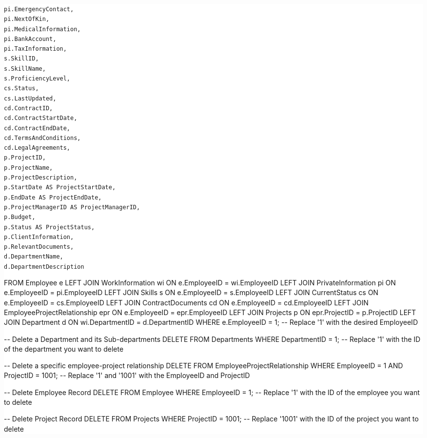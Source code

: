     pi.EmergencyContact,
    pi.NextOfKin,
    pi.MedicalInformation,
    pi.BankAccount,
    pi.TaxInformation,
    s.SkillID,
    s.SkillName,
    s.ProficiencyLevel,
    cs.Status,
    cs.LastUpdated,
    cd.ContractID,
    cd.ContractStartDate,
    cd.ContractEndDate,
    cd.TermsAndConditions,
    cd.LegalAgreements,
    p.ProjectID,
    p.ProjectName,
    p.ProjectDescription,
    p.StartDate AS ProjectStartDate,
    p.EndDate AS ProjectEndDate,
    p.ProjectManagerID AS ProjectManagerID,
    p.Budget,
    p.Status AS ProjectStatus,
    p.ClientInformation,
    p.RelevantDocuments,
    d.DepartmentName,
    d.DepartmentDescription
FROM Employee e
LEFT JOIN WorkInformation wi ON e.EmployeeID = wi.EmployeeID
LEFT JOIN PrivateInformation pi ON e.EmployeeID = pi.EmployeeID
LEFT JOIN Skills s ON e.EmployeeID = s.EmployeeID
LEFT JOIN CurrentStatus cs ON e.EmployeeID = cs.EmployeeID
LEFT JOIN ContractDocuments cd ON e.EmployeeID = cd.EmployeeID
LEFT JOIN EmployeeProjectRelationship epr ON e.EmployeeID = epr.EmployeeID
LEFT JOIN Projects p ON epr.ProjectID = p.ProjectID
LEFT JOIN Department d ON wi.DepartmentID = d.DepartmentID
WHERE e.EmployeeID = 1; -- Replace '1' with the desired EmployeeID


-- Delete a Department and its Sub-departments
DELETE FROM Departments
WHERE DepartmentID = 1; -- Replace '1' with the ID of the department you want to delete

-- Delete a specific employee-project relationship
DELETE FROM EmployeeProjectRelationship
WHERE EmployeeID = 1 AND ProjectID = 1001; -- Replace '1' and '1001' with the EmployeeID and ProjectID

-- Delete Employee Record
DELETE FROM Employee
WHERE EmployeeID = 1; -- Replace '1' with the ID of the employee you want to delete

-- Delete Project Record
DELETE FROM Projects
WHERE ProjectID = 1001; -- Replace '1001' with the ID of the project you want to delete
